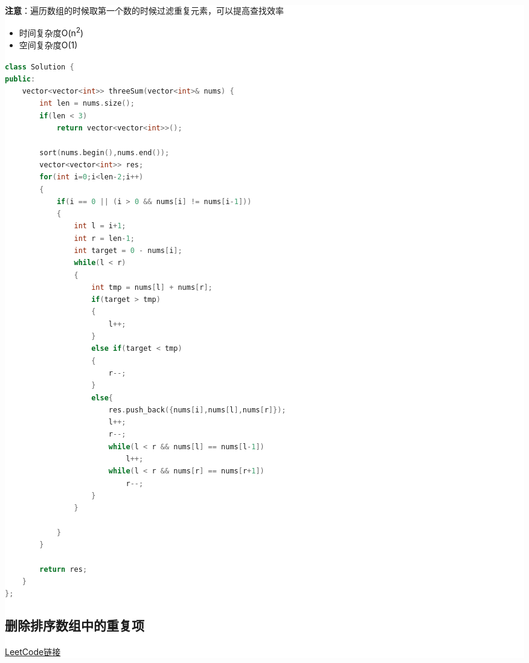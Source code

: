 **注意**：遍历数组的时候取第一个数的时候过滤重复元素，可以提高查找效率

* 时间复杂度O(n<sup>2</sup>)
* 空间复杂度O(1)
    
```c++
class Solution {
public:
    vector<vector<int>> threeSum(vector<int>& nums) {
        int len = nums.size();
        if(len < 3)
            return vector<vector<int>>();
        
        sort(nums.begin(),nums.end());
        vector<vector<int>> res;
        for(int i=0;i<len-2;i++)
        {
            if(i == 0 || (i > 0 && nums[i] != nums[i-1]))
            {
                int l = i+1;
                int r = len-1;
                int target = 0 - nums[i];
                while(l < r)
                {
                    int tmp = nums[l] + nums[r];
                    if(target > tmp)
                    {
                        l++;
                    }
                    else if(target < tmp)
                    {
                        r--;
                    }
                    else{
                        res.push_back({nums[i],nums[l],nums[r]});
                        l++;
                        r--;
                        while(l < r && nums[l] == nums[l-1])
                            l++;
                        while(l < r && nums[r] == nums[r+1])
                            r--;
                    }
                }
                
            }
        }
        
        return res;
    }
};
```
    
## 删除排序数组中的重复项
[LeetCode链接](https://leetcode-cn.com/problems/remove-duplicates-from-sorted-array/)
